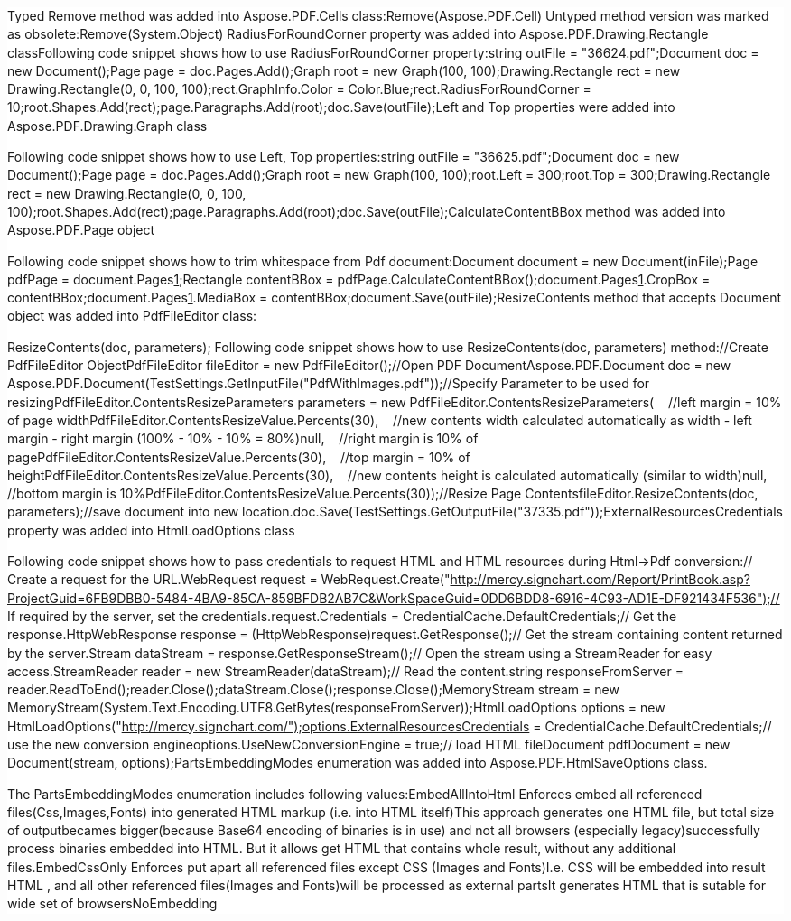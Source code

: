 Typed Remove method was added into Aspose.PDF.Cells class:Remove(Aspose.PDF.Cell)
Untyped method version was marked as obsolete:Remove(System.Object)
RadiusForRoundCorner property was added into Aspose.PDF.Drawing.Rectangle classFollowing code snippet shows how to use RadiusForRoundCorner property:string outFile = "36624.pdf";Document doc = new Document();Page page = doc.Pages.Add();Graph root = new Graph(100, 100);Drawing.Rectangle rect = new Drawing.Rectangle(0, 0, 100, 100);rect.GraphInfo.Color = Color.Blue;rect.RadiusForRoundCorner = 10;root.Shapes.Add(rect);page.Paragraphs.Add(root);doc.Save(outFile);Left and Top properties were added into Aspose.PDF.Drawing.Graph class

Following code snippet shows how to use Left, Top properties:string outFile = "36625.pdf";Document doc = new Document();Page page = doc.Pages.Add();Graph root = new Graph(100, 100);root.Left = 300;root.Top = 300;Drawing.Rectangle rect = new Drawing.Rectangle(0, 0, 100, 100);root.Shapes.Add(rect);page.Paragraphs.Add(root);doc.Save(outFile);CalculateContentBBox method was added into Aspose.PDF.Page object

Following code snippet shows how to trim whitespace from Pdf document:Document document = new Document(inFile);Page pdfPage = document.Pages[1](/pages/createpage.action?spaceKey=pdfnet&title=1&linkCreation=true&fromPageId=7120531);Rectangle contentBBox = pdfPage.CalculateContentBBox();document.Pages[1](/pages/createpage.action?spaceKey=pdfnet&title=1&linkCreation=true&fromPageId=7120531).CropBox = contentBBox;document.Pages[1](/pages/createpage.action?spaceKey=pdfnet&title=1&linkCreation=true&fromPageId=7120531).MediaBox = contentBBox;document.Save(outFile);ResizeContents method that accepts Document object was added into PdfFileEditor class:

ResizeContents(doc, parameters);
Following code snippet shows how to use ResizeContents(doc, parameters) method://Create PdfFileEditor ObjectPdfFileEditor fileEditor = new PdfFileEditor();//Open PDF DocumentAspose.PDF.Document doc = new Aspose.PDF.Document(TestSettings.GetInputFile("PdfWithImages.pdf"));//Specify Parameter to be used for resizingPdfFileEditor.ContentsResizeParameters parameters = new PdfFileEditor.ContentsResizeParameters(    //left margin = 10% of page widthPdfFileEditor.ContentsResizeValue.Percents(30),    //new contents width calculated automatically as width - left margin - right margin (100% - 10% - 10% = 80%)null,    //right margin is 10% of pagePdfFileEditor.ContentsResizeValue.Percents(30),    //top margin = 10% of heightPdfFileEditor.ContentsResizeValue.Percents(30),    //new contents height is calculated automatically (similar to width)null,    //bottom margin is 10%PdfFileEditor.ContentsResizeValue.Percents(30));//Resize Page ContentsfileEditor.ResizeContents(doc, parameters);//save document into new location.doc.Save(TestSettings.GetOutputFile("37335.pdf"));ExternalResourcesCredentials property was added into HtmlLoadOptions class

Following code snippet shows how to pass credentials to request HTML and HTML resources during Html->Pdf conversion:// Create a request for the URL.WebRequest request = WebRequest.Create("http://mercy.signchart.com/Report/PrintBook.asp?ProjectGuid=6FB9DBB0-5484-4BA9-85CA-859BFDB2AB7C&WorkSpaceGuid=0DD6BDD8-6916-4C93-AD1E-DF921434F536");// If required by the server, set the credentials.request.Credentials = CredentialCache.DefaultCredentials;// Get the response.HttpWebResponse response = (HttpWebResponse)request.GetResponse();// Get the stream containing content returned by the server.Stream dataStream = response.GetResponseStream();// Open the stream using a StreamReader for easy access.StreamReader reader = new StreamReader(dataStream);// Read the content.string responseFromServer = reader.ReadToEnd();reader.Close();dataStream.Close();response.Close();MemoryStream stream = new MemoryStream(System.Text.Encoding.UTF8.GetBytes(responseFromServer));HtmlLoadOptions options = new HtmlLoadOptions("http://mercy.signchart.com/");options.ExternalResourcesCredentials = CredentialCache.DefaultCredentials;// use the new conversion engineoptions.UseNewConversionEngine = true;// load HTML fileDocument pdfDocument = new Document(stream, options);PartsEmbeddingModes enumeration was added into Aspose.PDF.HtmlSaveOptions class.

The PartsEmbeddingModes enumeration includes following values:EmbedAllIntoHtml
Enforces embed all referenced files(Css,Images,Fonts) into generated HTML markup (i.e. into HTML itself)This approach generates one HTML file, but total size of outputbecames bigger(because Base64 encoding of binaries is in use) and not all browsers (especially legacy)successfully process binaries embedded into HTML. But it allows get HTML that contains whole result, without any additional files.EmbedCssOnly
Enforces put apart all referenced files except CSS (Images and Fonts)I.e. CSS will be embedded into result HTML , and all other referenced files(Images and Fonts)will be processed as external partsIt generates HTML that is sutable for wide set of browsersNoEmbedding